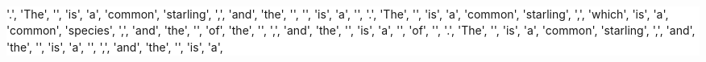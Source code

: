  '.',
 'The',
 '<unk>',
 'is',
 'a',
 'common',
 'starling',
 ',',
 'and',
 'the',
 '<unk>',
 '<unk>',
 'is',
 'a',
 '<unk>',
 '.',
 'The',
 '<unk>',
 'is',
 'a',
 'common',
 'starling',
 ',',
 'which',
 'is',
 'a',
 'common',
 'species',
 ',',
 'and',
 'the',
 '<unk>',
 'of',
 'the',
 '<unk>',
 ',',
 'and',
 'the',
 '<unk>',
 'is',
 'a',
 '<unk>',
 'of',
 '<unk>',
 '.',
 'The',
 '<unk>',
 'is',
 'a',
 'common',
 'starling',
 ',',
 'and',
 'the',
 '<unk>',
 'is',
 'a',
 '<unk>',
 ',',
 'and',
 'the',
 '<unk>',
 'is',
 'a',